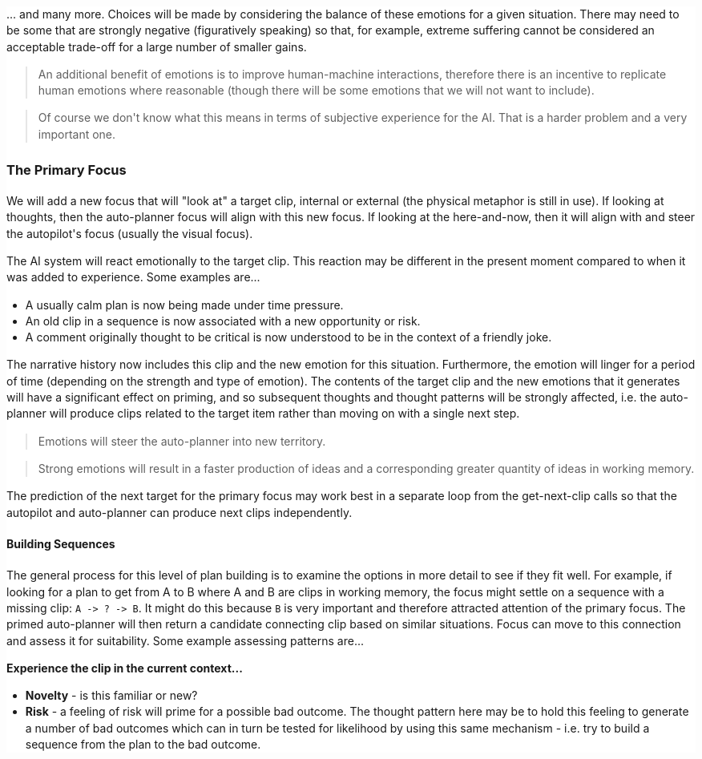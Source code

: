 ... and many more. Choices will be made by considering the balance of these emotions for a given situation. There may need to be some that are strongly negative (figuratively speaking) so that, for example, extreme suffering cannot be considered an acceptable trade-off for a large number of smaller gains. 

> An additional benefit of emotions is to improve human-machine interactions, therefore there is an incentive to replicate human emotions where reasonable (though there will be some emotions that we will not want to include).

> Of course we don't know what this means in terms of subjective experience for the AI. That is a harder problem and a very important one.

### The Primary Focus

We will add a new focus that will "look at" a target clip, internal or external (the physical metaphor is still in use). If looking at thoughts, then the auto-planner focus will align with this new focus. If looking at the here-and-now, then it will align with and steer the autopilot's focus (usually the visual focus).

The AI system will react emotionally to the target clip. This reaction may be different in the present moment compared to when it was added to experience. Some examples are...

* A usually calm plan is now being made under time pressure.
* An old clip in a sequence is now associated with a new opportunity or risk.
* A comment originally thought to be critical is now understood to be in the context of a friendly joke.

The narrative history now includes this clip and the new emotion for this situation. Furthermore, the emotion will linger for a period of time (depending on the strength and type of emotion). The contents of the target clip and the new emotions that it generates will have a significant effect on priming, and so subsequent thoughts and thought patterns will be strongly affected, i.e. the auto-planner will produce clips related to the target item rather than moving on with a single next step. 

>Emotions will steer the auto-planner into new territory.

>Strong emotions will result in a faster production of ideas and a corresponding greater quantity of ideas in working memory.

The prediction of the next target for the primary focus may work best in a separate loop from the get-next-clip calls so that the autopilot and auto-planner can produce next clips independently.

#### Building Sequences

The general process for this level of plan building is to examine the options in more detail to see if they fit well. For example, if looking for a plan to get from A to B where A and B are clips in working memory, the focus might settle on a sequence with a missing clip: `A -> ? -> B`. It might do this because `B` is very important and therefore attracted attention of the primary focus. The primed auto-planner will then return a candidate connecting clip based on similar situations. Focus can move to this connection and assess it for suitability. Some example assessing patterns are...

**Experience the clip in the current context...**
- **Novelty** - is this familiar or new?
- **Risk** - a feeling of risk will prime for a possible bad outcome. The thought pattern here may be to hold this feeling to generate a number of bad outcomes which can in turn be tested for likelihood by using this same mechanism - i.e. try to build a sequence from the plan to the bad outcome.

